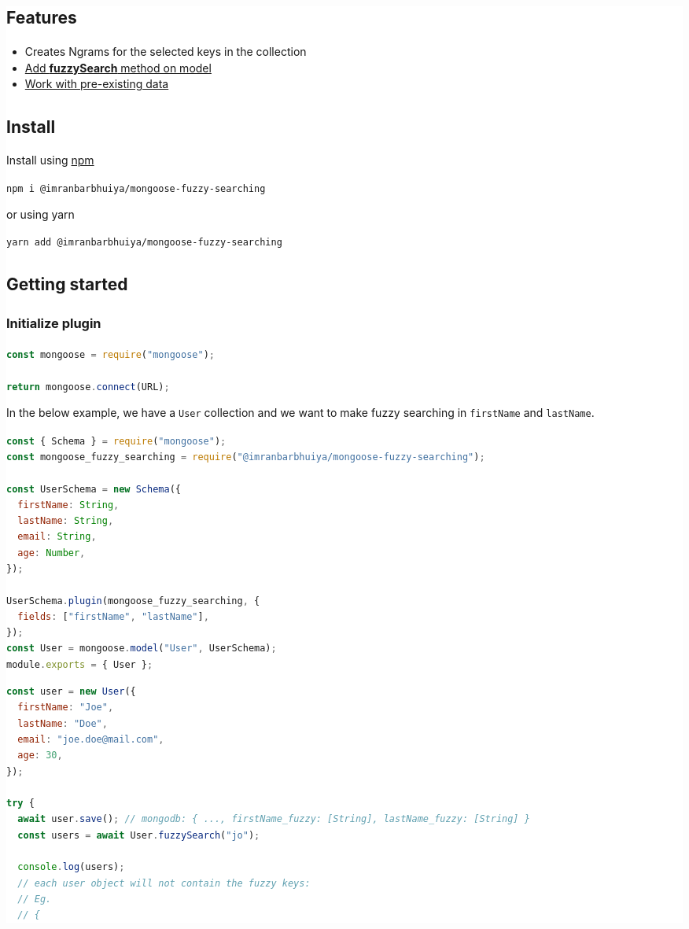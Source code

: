## Features

- Creates Ngrams for the selected keys in the collection
- [Add **fuzzySearch** method on model](#simple-usage)
- [Work with pre-existing data](#work-with-pre-existing-data)

## Install

Install using [npm](https://npmjs.org)

```bash
npm i @imranbarbhuiya/mongoose-fuzzy-searching
```

or using yarn

```bash
yarn add @imranbarbhuiya/mongoose-fuzzy-searching
```

## Getting started

### Initialize plugin

```javascript
const mongoose = require("mongoose");

return mongoose.connect(URL);
```

In the below example, we have a `User` collection and we want to make fuzzy searching in `firstName` and `lastName`.

```javascript
const { Schema } = require("mongoose");
const mongoose_fuzzy_searching = require("@imranbarbhuiya/mongoose-fuzzy-searching");

const UserSchema = new Schema({
  firstName: String,
  lastName: String,
  email: String,
  age: Number,
});

UserSchema.plugin(mongoose_fuzzy_searching, {
  fields: ["firstName", "lastName"],
});
const User = mongoose.model("User", UserSchema);
module.exports = { User };
```

```javascript
const user = new User({
  firstName: "Joe",
  lastName: "Doe",
  email: "joe.doe@mail.com",
  age: 30,
});

try {
  await user.save(); // mongodb: { ..., firstName_fuzzy: [String], lastName_fuzzy: [String] }
  const users = await User.fuzzySearch("jo");

  console.log(users);
  // each user object will not contain the fuzzy keys:
  // Eg.
  // {
```